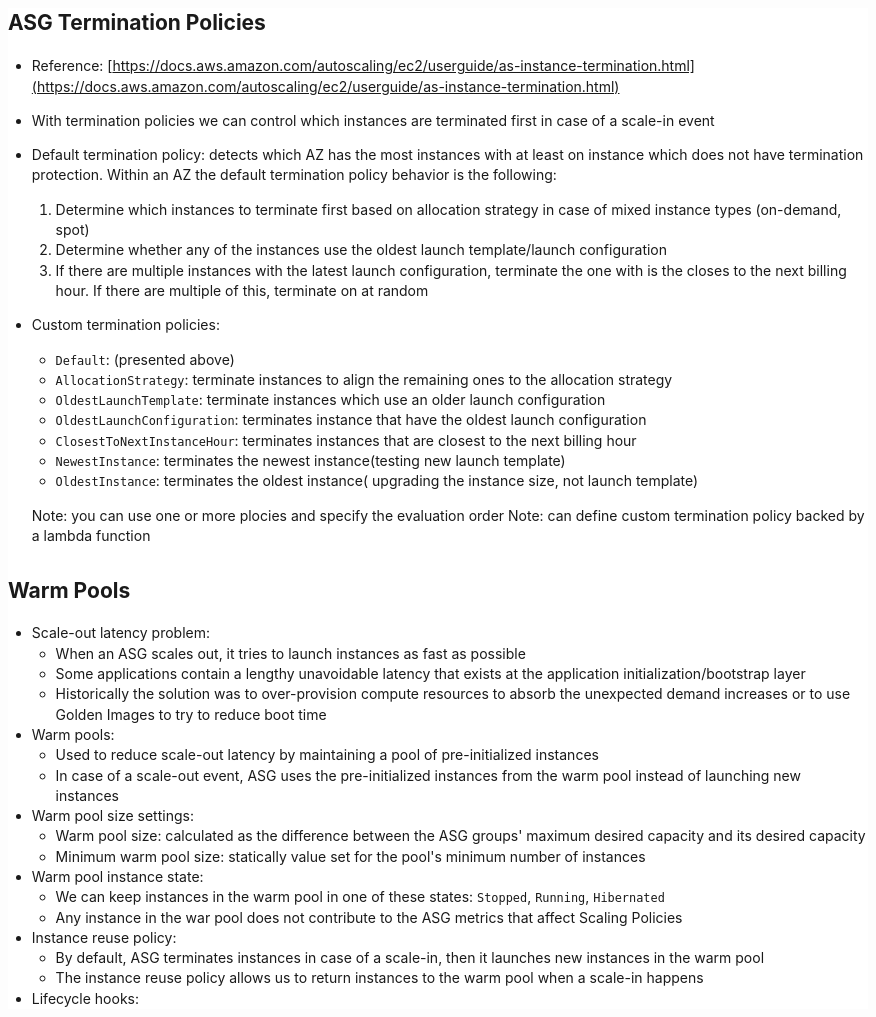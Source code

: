 ## ASG Termination Policies

- Reference: [https://docs.aws.amazon.com/autoscaling/ec2/userguide/as-instance-termination.html](https://docs.aws.amazon.com/autoscaling/ec2/userguide/as-instance-termination.html)
- With termination policies we can control which instances are terminated first in case of a scale-in event
- Default termination policy: detects which AZ has the most instances with at least on instance which does not have termination protection. Within an AZ the default termination policy behavior is the following:
  1. Determine which instances to terminate first based on allocation strategy in case of mixed instance types (on-demand, spot)
  2. Determine whether any of the instances use the oldest launch template/launch configuration
  3. If there are multiple instances with the latest launch configuration, terminate the one with is the closes to the next billing hour. If there are multiple of this, terminate on at random
- Custom termination policies:

  - `Default`: (presented above)
  - `AllocationStrategy`: terminate instances to align the remaining ones to the allocation strategy
  - `OldestLaunchTemplate`: terminate instances which use an older launch configuration
  - `OldestLaunchConfiguration`: terminates instance that have the oldest launch configuration
  - `ClosestToNextInstanceHour`: terminates instances that are closest to the next billing hour
  - `NewestInstance`: terminates the newest instance(testing new launch template)
  - `OldestInstance`: terminates the oldest instance( upgrading the instance size, not launch template)

  Note: you can use one or more plocies and specify the evaluation order
  Note: can define custom termination policy backed by a lambda function

## Warm Pools

- Scale-out latency problem:
  - When an ASG scales out, it tries to launch instances as fast as possible
  - Some applications contain a lengthy unavoidable latency that exists at the application initialization/bootstrap layer
  - Historically the solution was to over-provision compute resources to absorb the unexpected demand increases or to use Golden Images to try to reduce boot time
- Warm pools:
  - Used to reduce scale-out latency by maintaining a pool of pre-initialized instances
  - In case of a scale-out event, ASG uses the pre-initialized instances from the warm pool instead of launching new instances
- Warm pool size settings:
  - Warm pool size: calculated as the difference between the ASG groups' maximum desired capacity and its desired capacity
  - Minimum warm pool size: statically value set for the pool's minimum number of instances
- Warm pool instance state:
  - We can keep instances in the warm pool in one of these states: `Stopped`, `Running`, `Hibernated`
  - Any instance in the war pool does not contribute to the ASG metrics that affect Scaling Policies
- Instance reuse policy:
  - By default, ASG terminates instances in case of a scale-in, then it launches new instances in the warm pool
  - The instance reuse policy allows us to return instances to the warm pool when a scale-in happens
- Lifecycle hooks:
